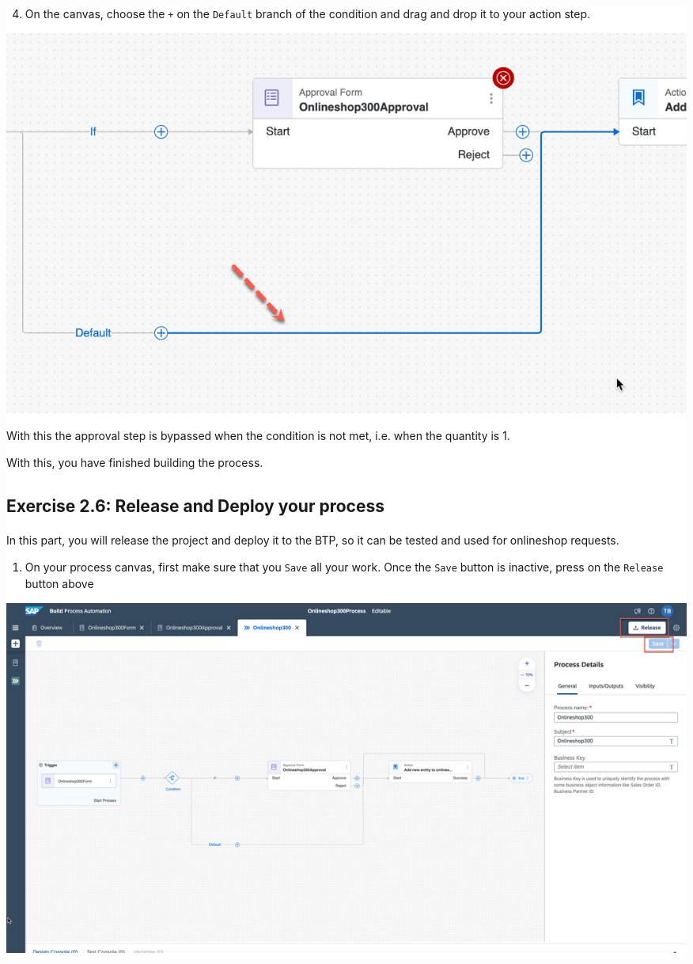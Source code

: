 4. On the canvas, choose the `+` on the `Default` branch of the condition and drag and drop it to your action step.

![lobby](images/255.png)

With this the approval step is bypassed when the condition is not met, i.e. when the quantity is 1.

With this, you have finished building the process. 


## Exercise 2.6: Release and Deploy your process

In this part, you will release the project and deploy it to the BTP, so it can be tested and used for onlineshop requests.

1. On your process canvas, first make sure that you `Save` all your work. Once the `Save` button is inactive, press on the `Release` button above

![lobby](images/270.png)